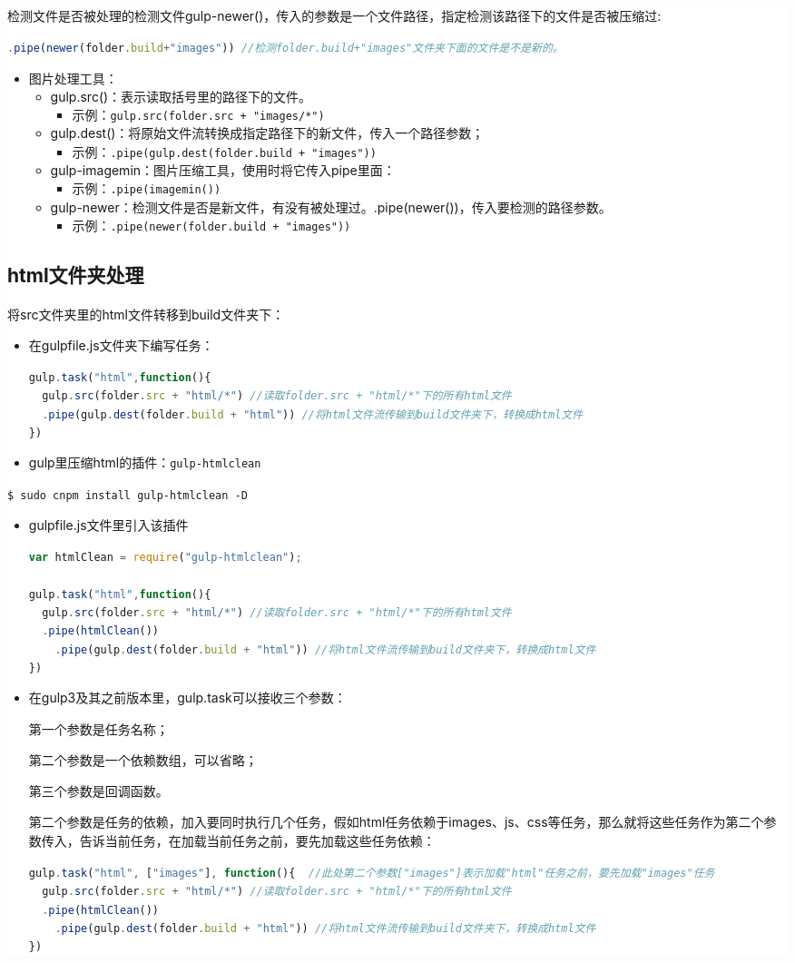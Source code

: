 检测文件是否被处理的检测文件gulp-newer()，传入的参数是一个文件路径，指定检测该路径下的文件是否被压缩过:

```javascript
.pipe(newer(folder.build+"images")) //检测folder.build+"images"文件夹下面的文件是不是新的。
```



- 图片处理工具：
  - gulp.src()：表示读取括号里的路径下的文件。
    - 示例：`gulp.src(folder.src + "images/*")`
  - gulp.dest()：将原始文件流转换成指定路径下的新文件，传入一个路径参数；
    - 示例：`.pipe(gulp.dest(folder.build + "images"))`
  - gulp-imagemin：图片压缩工具，使用时将它传入pipe里面：
    - 示例：`.pipe(imagemin())`
  - gulp-newer：检测文件是否是新文件，有没有被处理过。.pipe(newer())，传入要检测的路径参数。
    - 示例：`.pipe(newer(folder.build + "images"))`

## html文件夹处理

将src文件夹里的html文件转移到build文件夹下：

- 在gulpfile.js文件夹下编写任务：

  ```javascript
  gulp.task("html",function(){
    gulp.src(folder.src + "html/*") //读取folder.src + "html/*"下的所有html文件
    .pipe(gulp.dest(folder.build + "html")) //将html文件流传输到build文件夹下，转换成html文件
  })
  ```

- gulp里压缩html的插件：`gulp-htmlclean`

```
$ sudo cnpm install gulp-htmlclean -D
```

- gulpfile.js文件里引入该插件

  ```javascript
  var htmlClean = require("gulp-htmlclean");
  
  gulp.task("html",function(){
    gulp.src(folder.src + "html/*") //读取folder.src + "html/*"下的所有html文件
    .pipe(htmlClean())
      .pipe(gulp.dest(folder.build + "html")) //将html文件流传输到build文件夹下，转换成html文件
  })
  ```

- 在gulp3及其之前版本里，gulp.task可以接收三个参数：

  第一个参数是任务名称；

  第二个参数是一个依赖数组，可以省略；

  第三个参数是回调函数。

  第二个参数是任务的依赖，加入要同时执行几个任务，假如html任务依赖于images、js、css等任务，那么就将这些任务作为第二个参数传入，告诉当前任务，在加载当前任务之前，要先加载这些任务依赖：

  ```javascript
  gulp.task("html", ["images"], function(){  //此处第二个参数["images"]表示加载"html"任务之前，要先加载"images"任务
    gulp.src(folder.src + "html/*") //读取folder.src + "html/*"下的所有html文件
    .pipe(htmlClean())
      .pipe(gulp.dest(folder.build + "html")) //将html文件流传输到build文件夹下，转换成html文件
  })
  ```
